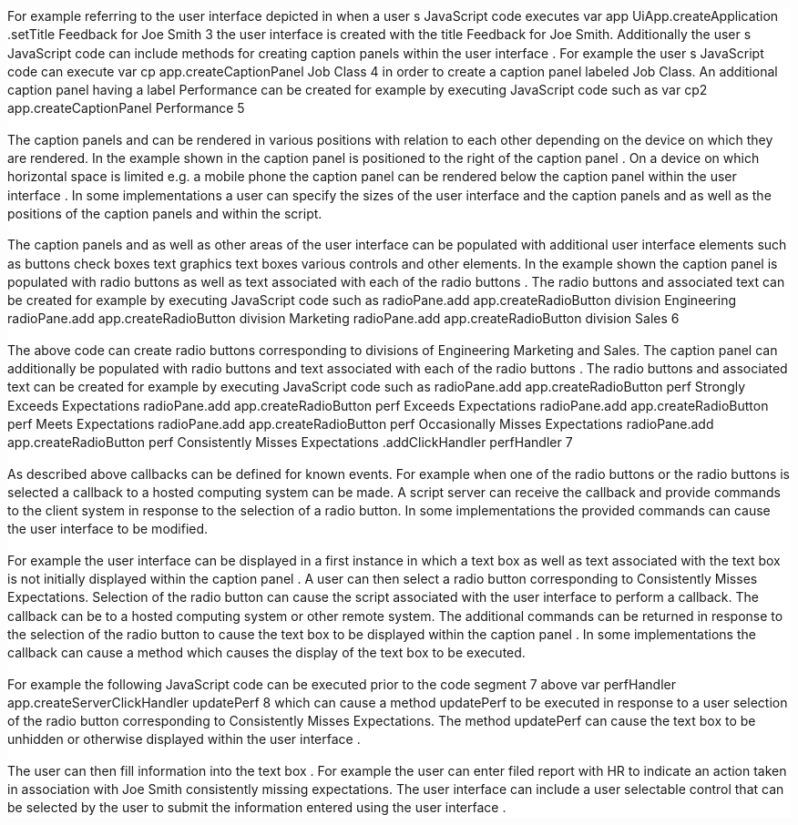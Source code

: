 For example referring to the user interface depicted in when a user s JavaScript code executes var app UiApp.createApplication .setTitle Feedback for Joe Smith 3 the user interface is created with the title Feedback for Joe Smith. Additionally the user s JavaScript code can include methods for creating caption panels within the user interface . For example the user s JavaScript code can execute var cp app.createCaptionPanel Job Class 4 in order to create a caption panel labeled Job Class. An additional caption panel having a label Performance can be created for example by executing JavaScript code such as var cp2 app.createCaptionPanel Performance 5 

The caption panels and can be rendered in various positions with relation to each other depending on the device on which they are rendered. In the example shown in the caption panel is positioned to the right of the caption panel . On a device on which horizontal space is limited e.g. a mobile phone the caption panel can be rendered below the caption panel within the user interface . In some implementations a user can specify the sizes of the user interface and the caption panels and as well as the positions of the caption panels and within the script.

The caption panels and as well as other areas of the user interface can be populated with additional user interface elements such as buttons check boxes text graphics text boxes various controls and other elements. In the example shown the caption panel is populated with radio buttons as well as text associated with each of the radio buttons . The radio buttons and associated text can be created for example by executing JavaScript code such as radioPane.add app.createRadioButton division Engineering radioPane.add app.createRadioButton division Marketing radioPane.add app.createRadioButton division Sales 6 

The above code can create radio buttons corresponding to divisions of Engineering Marketing and Sales. The caption panel can additionally be populated with radio buttons and text associated with each of the radio buttons . The radio buttons and associated text can be created for example by executing JavaScript code such as radioPane.add app.createRadioButton perf Strongly Exceeds Expectations radioPane.add app.createRadioButton perf Exceeds Expectations radioPane.add app.createRadioButton perf Meets Expectations radioPane.add app.createRadioButton perf Occasionally Misses Expectations radioPane.add app.createRadioButton perf Consistently Misses Expectations .addClickHandler perfHandler 7 

As described above callbacks can be defined for known events. For example when one of the radio buttons or the radio buttons is selected a callback to a hosted computing system can be made. A script server can receive the callback and provide commands to the client system in response to the selection of a radio button. In some implementations the provided commands can cause the user interface to be modified.

For example the user interface can be displayed in a first instance in which a text box as well as text associated with the text box is not initially displayed within the caption panel . A user can then select a radio button corresponding to Consistently Misses Expectations. Selection of the radio button can cause the script associated with the user interface to perform a callback. The callback can be to a hosted computing system or other remote system. The additional commands can be returned in response to the selection of the radio button to cause the text box to be displayed within the caption panel . In some implementations the callback can cause a method which causes the display of the text box to be executed.

For example the following JavaScript code can be executed prior to the code segment 7 above var perfHandler app.createServerClickHandler updatePerf 8 which can cause a method updatePerf to be executed in response to a user selection of the radio button corresponding to Consistently Misses Expectations. The method updatePerf can cause the text box to be unhidden or otherwise displayed within the user interface .

The user can then fill information into the text box . For example the user can enter filed report with HR to indicate an action taken in association with Joe Smith consistently missing expectations. The user interface can include a user selectable control that can be selected by the user to submit the information entered using the user interface .
